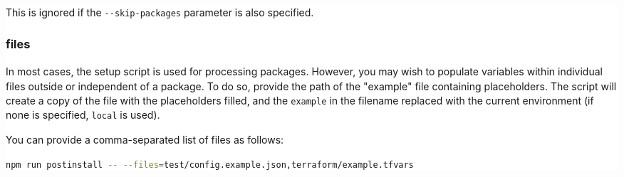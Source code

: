 This is ignored if the `--skip-packages` parameter is also specified.

### files
In most cases, the setup script is used for processing packages. However, you may wish to populate variables within individual files outside or independent of a package. To do so, provide the path of the "example" file containing placeholders. The script will create a copy of the file with the placeholders filled, and the `example` in the filename replaced with the current environment (if none is specified, `local` is used).

You can provide a comma-separated list of files as follows:

```bash
npm run postinstall -- --files=test/config.example.json,terraform/example.tfvars
```